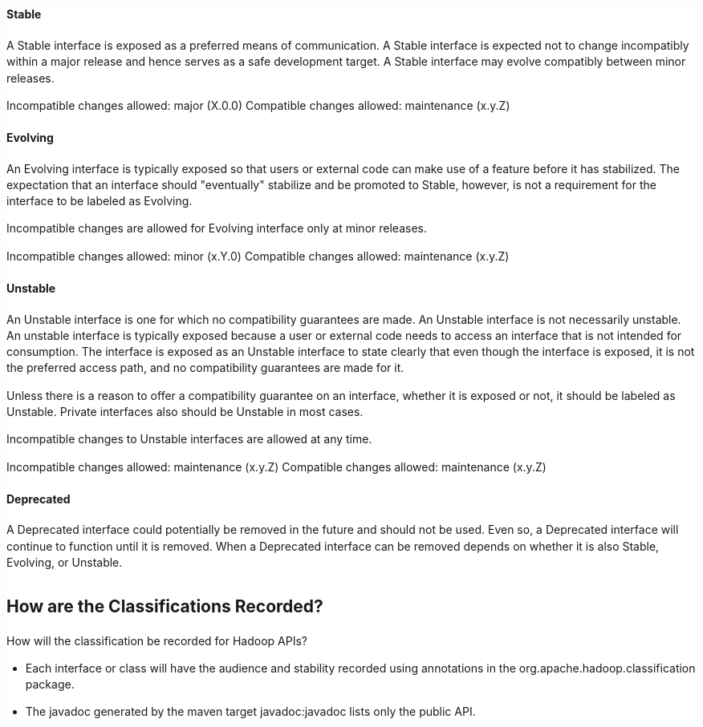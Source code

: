 #### Stable

A Stable interface is exposed as a preferred means of communication. A Stable
interface is expected not to change incompatibly within a major release and
hence serves as a safe development target. A Stable interface may evolve
compatibly between minor releases.

Incompatible changes allowed: major (X.0.0)
Compatible changes allowed: maintenance (x.y.Z)

#### Evolving

An Evolving interface is typically exposed so that users or external code can
make use of a feature before it has stabilized. The expectation that an
interface should "eventually" stabilize and be promoted to Stable, however,
is not a requirement for the interface to be labeled as Evolving.

Incompatible changes are allowed for Evolving interface only at minor releases.

Incompatible changes allowed: minor (x.Y.0)
Compatible changes allowed: maintenance (x.y.Z)

#### Unstable

An Unstable interface is one for which no compatibility guarantees are made. An
Unstable interface is not necessarily unstable. An unstable interface is
typically exposed because a user or external code needs to access an interface
that is not intended for consumption. The interface is exposed as an Unstable
interface to state clearly that even though the interface is exposed, it is not
the preferred access path, and no compatibility guarantees are made for it.

Unless there is a reason to offer a compatibility guarantee on an interface,
whether it is exposed or not, it should be labeled as Unstable.  Private
interfaces also should be Unstable in most cases.

Incompatible changes to Unstable interfaces are allowed at any time.

Incompatible changes allowed: maintenance (x.y.Z)
Compatible changes allowed: maintenance (x.y.Z)

#### Deprecated

A Deprecated interface could potentially be removed in the future and should
not be used.  Even so, a Deprecated interface will continue to function until
it is removed.  When a Deprecated interface can be removed depends on whether
it is also Stable, Evolving, or Unstable.

How are the Classifications Recorded?
-------------------------------------

How will the classification be recorded for Hadoop APIs?

* Each interface or class will have the audience and stability recorded using
  annotations in the org.apache.hadoop.classification package.

* The javadoc generated by the maven target javadoc:javadoc lists only the
  public API.
